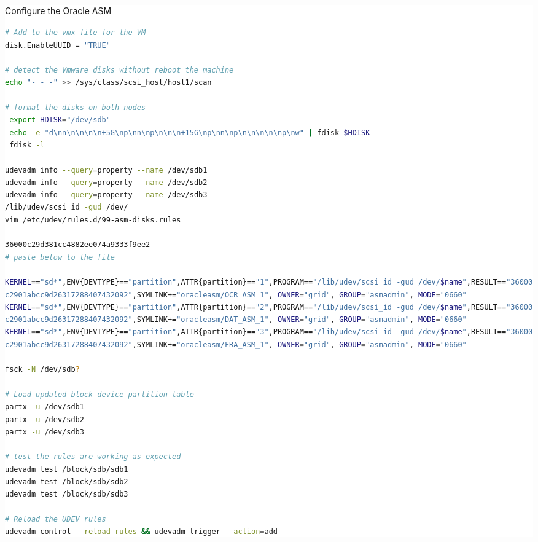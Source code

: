 Configure the Oracle ASM

```bash
# Add to the vmx file for the VM
disk.EnableUUID = "TRUE"

# detect the Vmware disks without reboot the machine 
echo "- - -" >> /sys/class/scsi_host/host1/scan

# format the disks on both nodes
 export HDISK="/dev/sdb"
 echo -e "d\nn\n\n\n\n+5G\np\nn\np\n\n\n+15G\np\nn\np\n\n\n\n\np\nw" | fdisk $HDISK
 fdisk -l 

udevadm info --query=property --name /dev/sdb1
udevadm info --query=property --name /dev/sdb2
udevadm info --query=property --name /dev/sdb3
/lib/udev/scsi_id -gud /dev/
vim /etc/udev/rules.d/99-asm-disks.rules

36000c29d381cc4882ee074a9333f9ee2
# paste below to the file 

KERNEL=="sd*",ENV{DEVTYPE}=="partition",ATTR{partition}=="1",PROGRAM=="/lib/udev/scsi_id -gud /dev/$name",RESULT=="36000c2901abcc9d26317288407432092",SYMLINK+="oracleasm/OCR_ASM_1", OWNER="grid", GROUP="asmadmin", MODE="0660"
KERNEL=="sd*",ENV{DEVTYPE}=="partition",ATTR{partition}=="2",PROGRAM=="/lib/udev/scsi_id -gud /dev/$name",RESULT=="36000c2901abcc9d26317288407432092",SYMLINK+="oracleasm/DAT_ASM_1", OWNER="grid", GROUP="asmadmin", MODE="0660"
KERNEL=="sd*",ENV{DEVTYPE}=="partition",ATTR{partition}=="3",PROGRAM=="/lib/udev/scsi_id -gud /dev/$name",RESULT=="36000c2901abcc9d26317288407432092",SYMLINK+="oracleasm/FRA_ASM_1", OWNER="grid", GROUP="asmadmin", MODE="0660"

fsck -N /dev/sdb?

# Load updated block device partition table
partx -u /dev/sdb1
partx -u /dev/sdb2
partx -u /dev/sdb3

# test the rules are working as expected 
udevadm test /block/sdb/sdb1
udevadm test /block/sdb/sdb2
udevadm test /block/sdb/sdb3

# Reload the UDEV rules 
udevadm control --reload-rules && udevadm trigger --action=add
```






